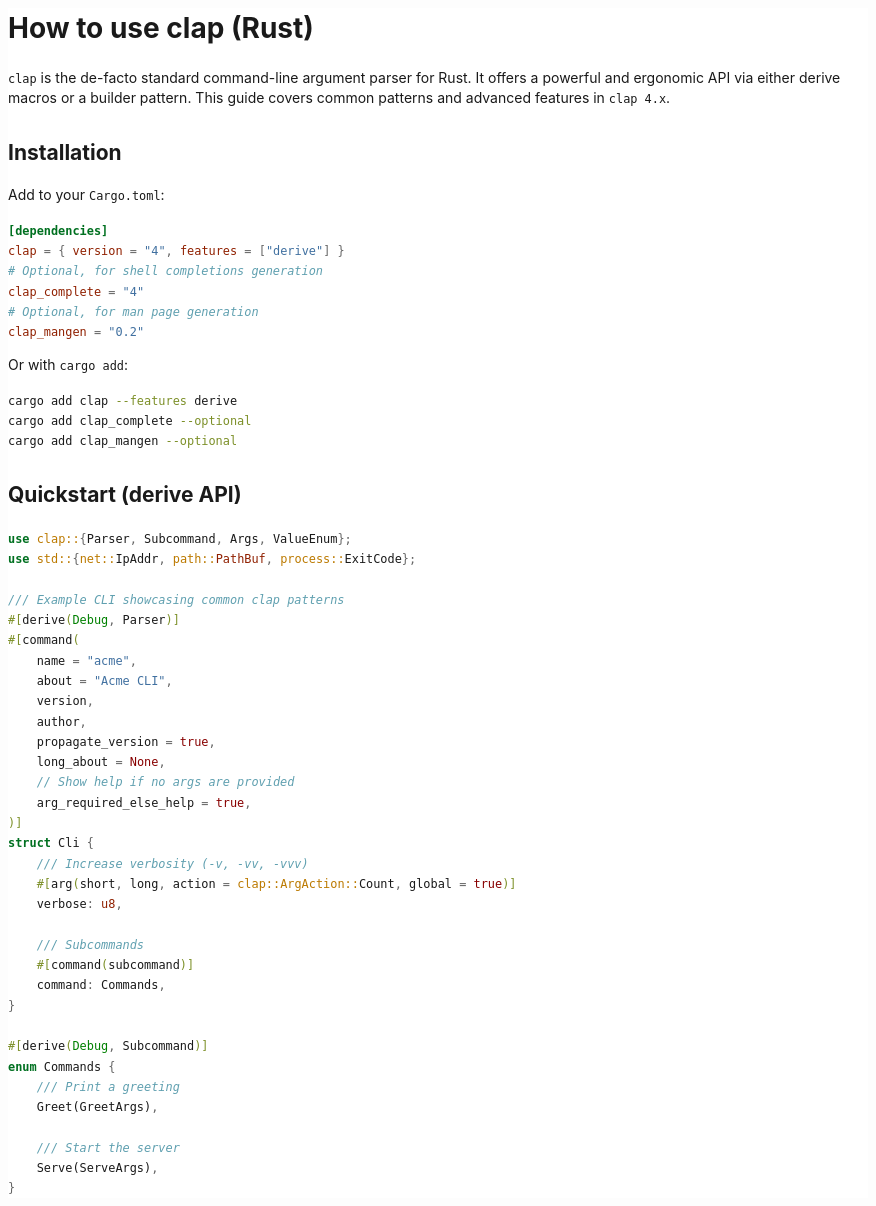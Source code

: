 # How to use clap (Rust)

`clap` is the de-facto standard command-line argument parser for Rust. It offers a powerful and ergonomic API via either derive macros or a builder pattern. This guide covers common patterns and advanced features in `clap 4.x`.

## Installation

Add to your `Cargo.toml`:

```toml
[dependencies]
clap = { version = "4", features = ["derive"] }
# Optional, for shell completions generation
clap_complete = "4"
# Optional, for man page generation
clap_mangen = "0.2"
```

Or with `cargo add`:

```bash
cargo add clap --features derive
cargo add clap_complete --optional
cargo add clap_mangen --optional
```

## Quickstart (derive API)

```rust
use clap::{Parser, Subcommand, Args, ValueEnum};
use std::{net::IpAddr, path::PathBuf, process::ExitCode};

/// Example CLI showcasing common clap patterns
#[derive(Debug, Parser)]
#[command(
    name = "acme",
    about = "Acme CLI",
    version,
    author,
    propagate_version = true,
    long_about = None,
    // Show help if no args are provided
    arg_required_else_help = true,
)]
struct Cli {
    /// Increase verbosity (-v, -vv, -vvv)
    #[arg(short, long, action = clap::ArgAction::Count, global = true)]
    verbose: u8,

    /// Subcommands
    #[command(subcommand)]
    command: Commands,
}

#[derive(Debug, Subcommand)]
enum Commands {
    /// Print a greeting
    Greet(GreetArgs),

    /// Start the server
    Serve(ServeArgs),
}

```